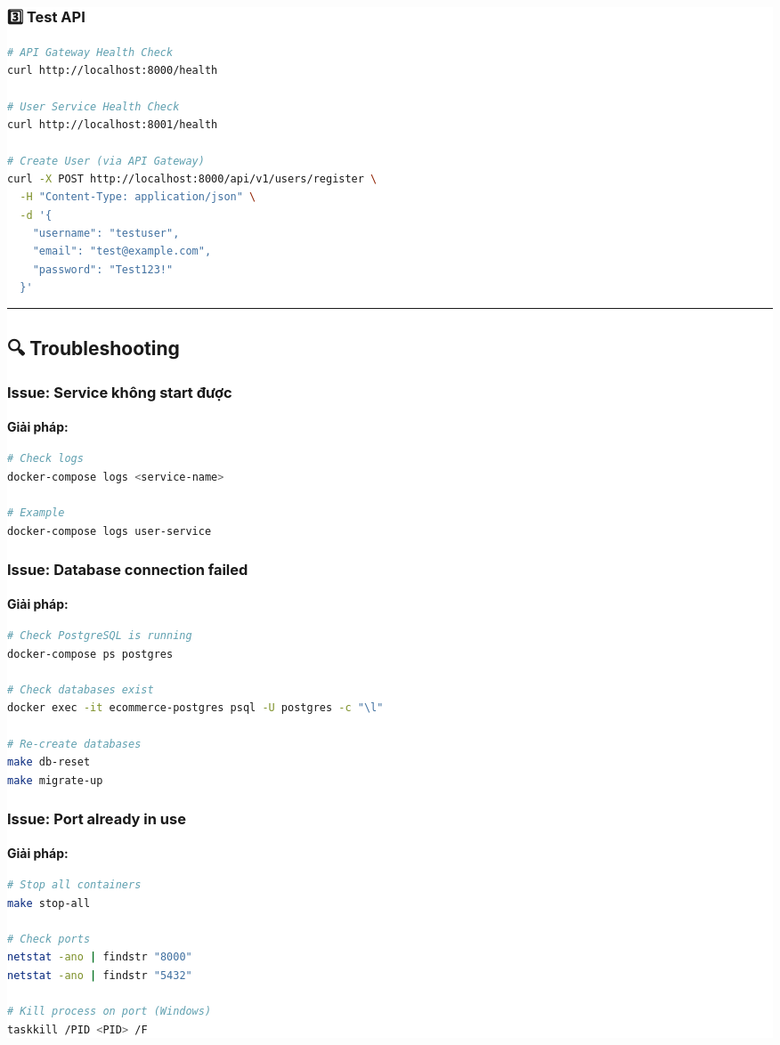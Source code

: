### 3️⃣ Test API

```bash
# API Gateway Health Check
curl http://localhost:8000/health

# User Service Health Check
curl http://localhost:8001/health

# Create User (via API Gateway)
curl -X POST http://localhost:8000/api/v1/users/register \
  -H "Content-Type: application/json" \
  -d '{
    "username": "testuser",
    "email": "test@example.com",
    "password": "Test123!"
  }'
```

---

## 🔍 Troubleshooting

### Issue: Service không start được

**Giải pháp:**
```bash
# Check logs
docker-compose logs <service-name>

# Example
docker-compose logs user-service
```

### Issue: Database connection failed

**Giải pháp:**
```bash
# Check PostgreSQL is running
docker-compose ps postgres

# Check databases exist
docker exec -it ecommerce-postgres psql -U postgres -c "\l"

# Re-create databases
make db-reset
make migrate-up
```

### Issue: Port already in use

**Giải pháp:**
```bash
# Stop all containers
make stop-all

# Check ports
netstat -ano | findstr "8000"
netstat -ano | findstr "5432"

# Kill process on port (Windows)
taskkill /PID <PID> /F
```
